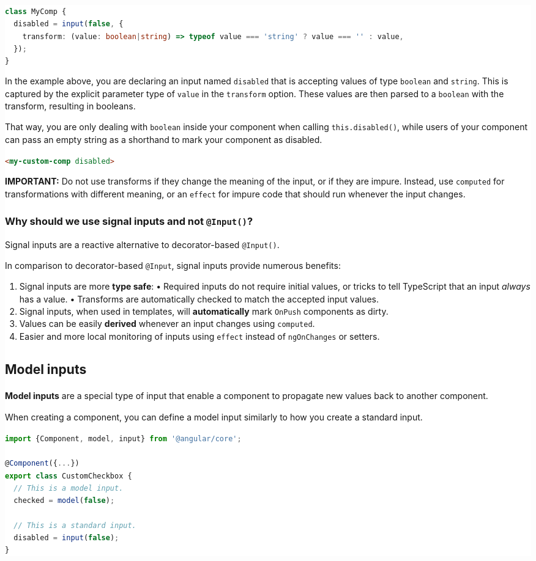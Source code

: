 ```typescript
class MyComp {
  disabled = input(false, {
    transform: (value: boolean|string) => typeof value === 'string' ? value === '' : value,
  });
}
```

In the example above, you are declaring an input named `disabled` that is accepting values of type `boolean` and `string`. This is captured by the explicit parameter type of `value` in the `transform` option. These values are then parsed to a `boolean` with the transform, resulting in booleans.

That way, you are only dealing with `boolean` inside your component when calling `this.disabled()`, while users of your component can pass an empty string as a shorthand to mark your component as disabled.

```html
<my-custom-comp disabled>
```

**IMPORTANT:** Do not use transforms if they change the meaning of the input, or if they are impure. Instead, use `computed` for transformations with different meaning, or an `effect` for impure code that should run whenever the input changes.

### Why should we use signal inputs and not `@Input()`?


Signal inputs are a reactive alternative to decorator-based `@Input()`.

In comparison to decorator-based `@Input`, signal inputs provide numerous benefits:

1.  Signal inputs are more **type safe**:
    • Required inputs do not require initial values, or tricks to tell TypeScript that an input _always_ has a value.
    • Transforms are automatically checked to match the accepted input values.
2.  Signal inputs, when used in templates, will **automatically** mark `OnPush` components as dirty.
3.  Values can be easily **derived** whenever an input changes using `computed`.
4.  Easier and more local monitoring of inputs using `effect` instead of `ngOnChanges` or setters.



## Model inputs

**Model inputs** are a special type of input that enable a component to propagate new values back to another component.

When creating a component, you can define a model input similarly to how you create a standard input.

```typescript
import {Component, model, input} from '@angular/core';

@Component({...})
export class CustomCheckbox {
  // This is a model input.
  checked = model(false);

  // This is a standard input.
  disabled = input(false);
}
```
